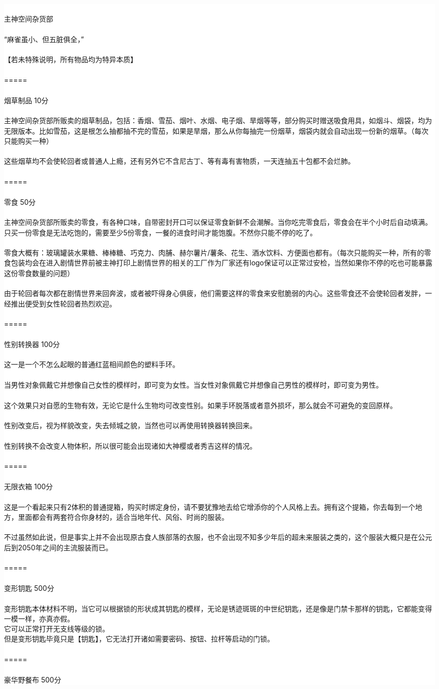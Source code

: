 <title>主神空间杂货部</title>
<meta name="GENERATOR" content="WinCHM">
<meta http-equiv="Content-Type" content="text/html; charset=gb2312">
<br>主神空间杂货部
<br>
<br>“麻雀虽小、但五脏俱全，”
<br>
<br>【若未特殊说明，所有物品均为特异本质】
<br>
<br>=====
<br>
<br>烟草制品 10分
<br>
<br>主神空间杂货部所贩卖的烟草制品，包括：香烟、雪茄、烟叶、水烟、电子烟、旱烟等等，部分购买时赠送吸食用具，如烟斗、烟袋，均为无限版本。比如雪茄，这是根怎么抽都抽不完的雪茄，如果是旱烟，那么从你每抽完一份烟草，烟袋内就会自动出现一份新的烟草。（每次只能购买一种）
<br>
<br>这些烟草均不会使轮回者或普通人上瘾，还有另外它不含尼古丁、等有毒有害物质，一天连抽五十包都不会烂肺。
<br>
<br>=====
<br>
<br>零食 50分
<br>
<br>主神空间杂货部所贩卖的零食，有各种口味，自带密封开口可以保证零食新鲜不会潮解。当你吃完零食后，零食会在半个小时后自动填满。只买一份零食是无法吃饱的，需要至少5份零食，一餐的进食时间才能饱腹。不然你只能不停的吃了。
<br>
<br>零食大概有：玻璃罐装水果糖、棒棒糖、巧克力、肉脯、赫尔薯片/薯条、花生、酒水饮料、方便面也都有。（每次只能购买一种，所有的零食包装均会在进入剧情世界前被主神打印上剧情世界的相关的工厂作为厂家还有logo保证可以正常过安检，当然如果你不停的吃也可能暴露这份零食数量的问题）
<br>
<br>由于轮回者每次都在剧情世界来回奔波，或者被吓得身心俱疲，他们需要这样的零食来安慰脆弱的内心。这些零食还不会使轮回者发胖，一经推出便受到女性轮回者热烈欢迎。
<br>
<br>=====
<br>
<br>性别转换器 100分
<br>
<br>这一是一个不怎么起眼的普通红蓝相间颜色的塑料手环。
<br>
<br>当男性对象佩戴它并想像自己女性的模样时，即可变为女性。当女性对象佩戴它并想像自己男性的模样时，即可变为男性。
<br>
<br>这个效果只对自愿的生物有效，无论它是什么生物均可改变性别。如果手环脱落或者意外损坏，那么就会不可避免的变回原样。
<br>
<br>性别改变后，视为样貌改变，失去倾城之貌，当然也可以再使用转换器转换回来。
<br>
<br>性别转换不会改变人物体积，所以很可能会出现诸如大神樱或者秀吉这样的情况。
<br>
<br>=====
<br>
<br>无限衣箱 100分
<br>
<br>这是一个看起来只有2体积的普通提箱，购买时绑定身份，请不要犹豫地去给它增添你的个人风格上去。拥有这个提箱，你去每到一个地方，里面都会有两套符合你身材的，适合当地年代、风俗、时尚的服装。
<br>
<br>不过虽然如此说，但是事实上并不会出现原古食人族部落的衣服，也不会出现不知多少年后的超未来服装之类的，这个服装大概只是在公元后到2050年之间的主流服装而已。
<br>
<br>=====
<br>
<br>变形钥匙 500分
<br>
<br>变形钥匙本体材料不明，当它可以根据锁的形状成其钥匙的模样，无论是锈迹斑斑的中世纪钥匙，还是像是门禁卡那样的钥匙，它都能变得一模一样，亦真亦假。
<br>它可以正常打开无支线等级的锁。
<br>但是变形钥匙毕竟只是【钥匙】，它无法打开诸如需要密码、按钮、拉杆等启动的门锁。
<br>
<br>=====
<br>
<br>豪华野餐布 500分
<br>
